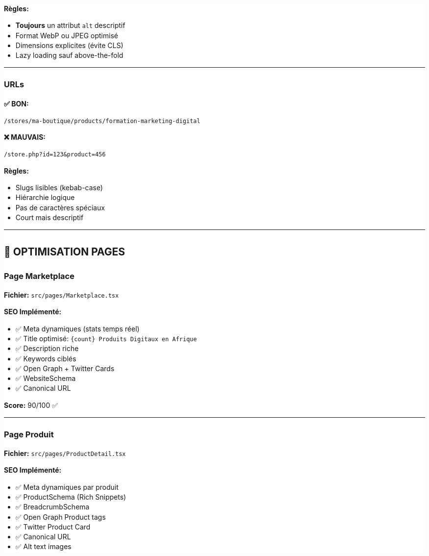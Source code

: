 **Règles:**
- **Toujours** un attribut `alt` descriptif
- Format WebP ou JPEG optimisé
- Dimensions explicites (évite CLS)
- Lazy loading sauf above-the-fold

---

### URLs

**✅ BON:**
```
/stores/ma-boutique/products/formation-marketing-digital
```

**❌ MAUVAIS:**
```
/store.php?id=123&product=456
```

**Règles:**
- Slugs lisibles (kebab-case)
- Hiérarchie logique
- Pas de caractères spéciaux
- Court mais descriptif

---

## 🚀 OPTIMISATION PAGES

### Page Marketplace

**Fichier:** `src/pages/Marketplace.tsx`

**SEO Implémenté:**
- ✅ Meta dynamiques (stats temps réel)
- ✅ Title optimisé: `{count} Produits Digitaux en Afrique`
- ✅ Description riche
- ✅ Keywords ciblés
- ✅ Open Graph + Twitter Cards
- ✅ WebsiteSchema
- ✅ Canonical URL

**Score:** 90/100 ✅

---

### Page Produit

**Fichier:** `src/pages/ProductDetail.tsx`

**SEO Implémenté:**
- ✅ Meta dynamiques par produit
- ✅ ProductSchema (Rich Snippets)
- ✅ BreadcrumbSchema
- ✅ Open Graph Product tags
- ✅ Twitter Product Card
- ✅ Canonical URL
- ✅ Alt text images
